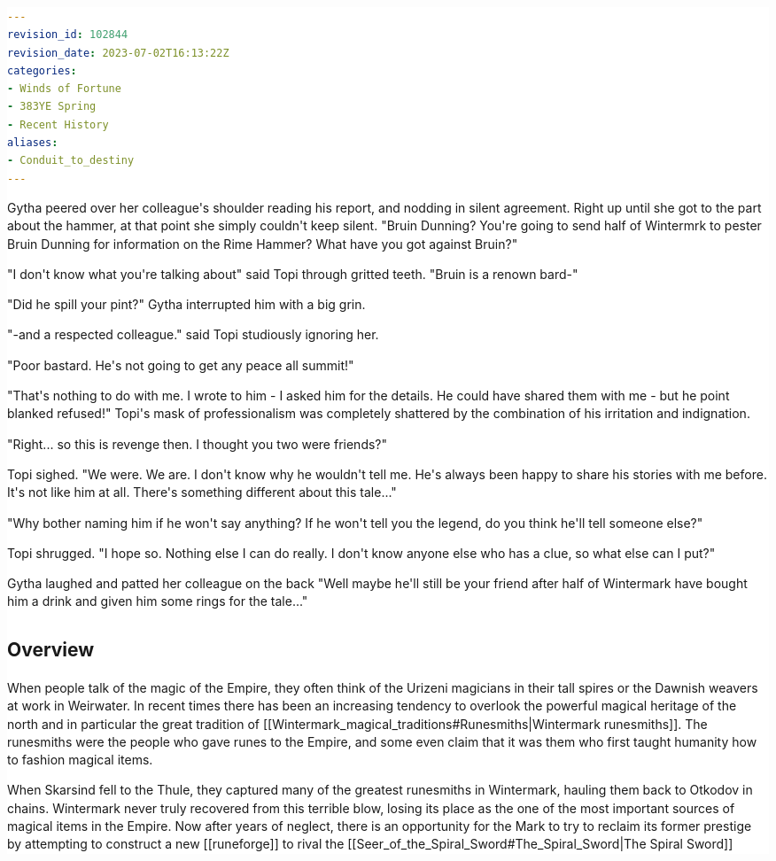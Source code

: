 ```yaml
---
revision_id: 102844
revision_date: 2023-07-02T16:13:22Z
categories:
- Winds of Fortune
- 383YE Spring
- Recent History
aliases:
- Conduit_to_destiny
---
```




Gytha peered over her colleague's shoulder reading his report, and nodding in silent agreement. Right up until she got to the part about the hammer, at that point she simply couldn't keep silent. "Bruin Dunning? You're going to send half of Wintermrk to pester Bruin Dunning for information on the Rime Hammer? What have you got against Bruin?"

"I don't know what you're talking about" said Topi through gritted teeth. "Bruin is a renown bard-"

"Did he spill your pint?" Gytha interrupted him with a big grin.

"-and a respected colleague." said Topi studiously ignoring her.

"Poor bastard. He's not going to get any peace all summit!"

"That's nothing to do with me. I wrote to him - I asked him for the details. He could have shared them with me - but he point blanked refused!" Topi's mask of professionalism was completely shattered by the combination of his irritation and indignation.

"Right... so this is revenge then. I thought you two were friends?" 

Topi sighed. "We were. We are. I don't know why he wouldn't tell me. He's always been happy to share his stories with me before. It's not like him at all. There's something different about this tale..."

"Why bother naming him if he won't say anything? If he won't tell you the legend, do you think he'll tell someone else?"

Topi shrugged. "I hope so. Nothing else I can do really. I don't know anyone else who has a clue, so what else can I put?"

Gytha laughed and patted her colleague on the back "Well maybe he'll still be your friend after half of Wintermark have bought him a drink and given him some rings for the tale..."

## Overview
When people talk of the magic of the Empire, they often think of the Urizeni magicians in their tall spires or the Dawnish weavers at work in Weirwater. In recent times there has been an increasing tendency to overlook the powerful magical heritage of the north and in particular the great tradition of [[Wintermark_magical_traditions#Runesmiths|Wintermark runesmiths]]. The runesmiths were the people who gave runes to the Empire, and some even claim that it was them who first taught humanity how to fashion magical items.

When Skarsind fell to the Thule, they captured many of the greatest runesmiths in Wintermark, hauling them back to Otkodov in chains. Wintermark never truly recovered from this terrible blow, losing its place as the one of the most important sources of magical items in the Empire. Now after years of neglect, there is an opportunity for the Mark to try to reclaim its former prestige by attempting to construct a new [[runeforge]] to rival the [[Seer_of_the_Spiral_Sword#The_Spiral_Sword|The Spiral Sword]]

